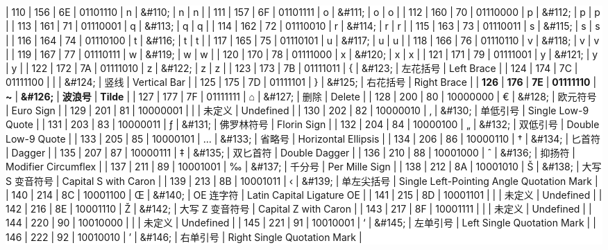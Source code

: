 |   110   |   156   |   6E    |   01101110   |     n      |   \&#110;   |        n        |                     n                      |
|   111   |   157   |   6F    |   01101111   |     o      |   \&#111;   |        o        |                     o                      |
|   112   |   160   |   70    |   01110000   |     p      |   \&#112;   |        p        |                     p                      |
|   113   |   161   |   71    |   01110001   |     q      |   \&#113;   |        q        |                     q                      |
|   114   |   162   |   72    |   01110010   |     r      |   \&#114;   |        r        |                     r                      |
|   115   |   163   |   73    |   01110011   |     s      |   \&#115;   |        s        |                     s                      |
|   116   |   164   |   74    |   01110100   |     t      |   \&#116;   |        t        |                     t                      |
|   117   |   165   |   75    |   01110101   |     u      |   \&#117;   |        u        |                     u                      |
|   118   |   166   |   76    |   01110110   |     v      |   \&#118;   |        v        |                     v                      |
|   119   |   167   |   77    |   01110111   |     w      |   \&#119;   |        w        |                     w                      |
|   120   |   170   |   78    |   01111000   |     x      |   \&#120;   |        x        |                     x                      |
|   121   |   171   |   79    |   01111001   |     y      |   \&#121;   |        y        |                     y                      |
|   122   |   172   |   7A    |   01111010   |     z      |   \&#122;   |        z        |                     z                      |
|   123   |   173   |   7B    |   01111011   |     {      |   \&#123;   |    左花括号     |                 Left Brace                 |
|   124   |   174   |   7C    |   01111100   |     \|     |   \&#124;   |      竖线       |                Vertical Bar                |
|   125   |   175   |   7D    |   01111101   |     }      |   \&#125;   |    右花括号     |                Right Brace                 |
| **126** | **176** | **7E**  | **01111110** |   **~**    | **\&#126;** |   **波浪号**    |                 **Tilde**                  |
|   127   |   177   |   7F    |   01111111   |     ⌂      |   \&#127;   |      删除       |                   Delete                   |
|   128   |   200   |   80    |   10000000   |     €      |   \&#128;   |    欧元符号     |                 Euro Sign                  |
|   129   |   201   |   81    |   10000001   |            |             |     未定义      |                 Undefined                  |
|   130   |   202   |   82    |   10000010   |     ‚      |   \&#130;   |    单低引号     |             Single Low-9 Quote             |
|   131   |   203   |   83    |   10000011   |     ƒ      |   \&#131;   |   佛罗林符号    |                Florin Sign                 |
|   132   |   204   |   84    |   10000100   |     „      |   \&#132;   |    双低引号     |             Double Low-9 Quote             |
|   133   |   205   |   85    |   10000101   |     …      |   \&#133;   |     省略号      |            Horizontal Ellipsis             |
|   134   |   206   |   86    |   10000110   |     †      |   \&#134;   |     匕首符      |                   Dagger                   |
|   135   |   207   |   87    |   10000111   |     ‡      |   \&#135;   |    双匕首符     |               Double Dagger                |
|   136   |   210   |   88    |   10001000   |     ˆ      |   \&#136;   |     抑扬符      |            Modifier Circumflex             |
|   137   |   211   |   89    |   10001001   |     ‰      |   \&#137;   |     千分号      |               Per Mille Sign               |
|   138   |   212   |   8A    |   10001010   |     Š      |   \&#138;   | 大写 S 变音符号 |            Capital S with Caron            |
|   139   |   213   |   8B    |   10001011   |     ‹      |   \&#139;   |   单左尖括号    | Single Left-Pointing Angle Quotation Mark  |
|   140   |   214   |   8C    |   10001100   |     Œ      |   \&#140;   |    OE 连字符    |         Latin Capital Ligature OE          |
|   141   |   215   |   8D    |   10001101   |            |             |     未定义      |                 Undefined                  |
|   142   |   216   |   8E    |   10001110   |     Ž      |   \&#142;   | 大写 Z 变音符号 |            Capital Z with Caron            |
|   143   |   217   |   8F    |   10001111   |            |             |     未定义      |                 Undefined                  |
|   144   |   220   |   90    |   10010000   |            |             |     未定义      |                 Undefined                  |
|   145   |   221   |   91    |   10010001   |     ‘      |   \&#145;   |    左单引号     |         Left Single Quotation Mark         |
|   146   |   222   |   92    |   10010010   |     ’      |   \&#146;   |    右单引号     |        Right Single Quotation Mark         |